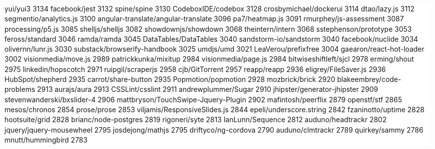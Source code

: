 yui/yui3                                   3134
facebook/jest                              3132
spine/spine                                3130
CodeboxIDE/codebox                         3128
crosbymichael/dockerui                     3114
dtao/lazy.js                               3112
segmentio/analytics.js                     3100
angular-translate/angular-translate        3096
pa7/heatmap.js                             3091
rmurphey/js-assessment                     3087
processing/p5.js                           3085
shelljs/shelljs                            3082
showdownjs/showdown                        3068
theintern/intern                           3068
sstephenson/prototype                      3053
feross/standard                            3046
ramda/ramda                                3045
DataTables/DataTables                      3040
sandstorm-io/sandstorm                     3040
facebook/nuclide                           3034
olivernn/lunr.js                           3030
substack/browserify-handbook               3025
umdjs/umd                                  3021
LeaVerou/prefixfree                        3004
gaearon/react-hot-loader                   3002
visionmedia/move.js                        2989
patrickkunka/mixitup                       2984
visionmedia/page.js                        2984
bitwiseshiftleft/sjcl                      2978
erming/shout                               2975
linkedin/hopscotch                         2971
ruipgil/scraperjs                          2958
cjb/GitTorrent                             2957
reapp/reapp                                2936
eligrey/FileSaver.js                       2936
HubSpot/shepherd                           2935
carrot/share-button                        2935
Popmotion/popmotion                        2928
mozbrick/brick                             2920
blakeembrey/code-problems                  2913
aurajs/aura                                2913
CSSLint/csslint                            2911
andrewplummer/Sugar                        2910
jhipster/generator-jhipster                2909
stevenwanderski/bxslider-4                 2906
mattbryson/TouchSwipe-Jquery-Plugin        2902
mafintosh/peerflix                         2879
openstf/stf                                2865
mesos/chronos                              2854
prose/prose                                2853
viljamis/ResponsiveSlides.js               2844
epeli/underscore.string                    2842
fzaninotto/uptime                          2828
hootsuite/grid                             2828
brianc/node-postgres                       2819
rigoneri/syte                              2813
IanLunn/Sequence                           2812
auduno/headtrackr                          2802
jquery/jquery-mousewheel                   2795
josdejong/mathjs                           2795
driftyco/ng-cordova                        2790
auduno/clmtrackr                           2789
quirkey/sammy                              2786
mnutt/hummingbird                          2783